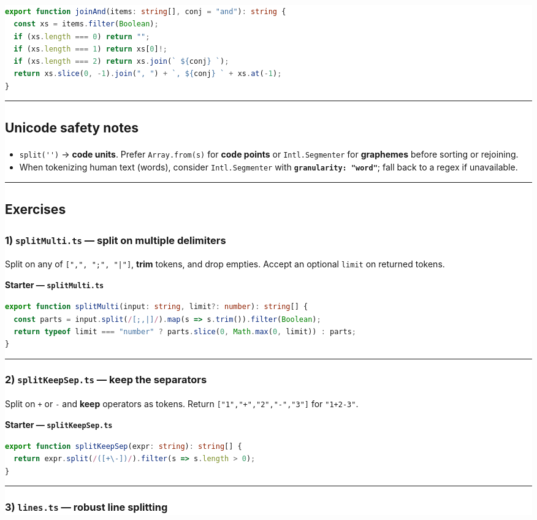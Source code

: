 ```ts
export function joinAnd(items: string[], conj = "and"): string {
  const xs = items.filter(Boolean);
  if (xs.length === 0) return "";
  if (xs.length === 1) return xs[0]!;
  if (xs.length === 2) return xs.join(` ${conj} `);
  return xs.slice(0, -1).join(", ") + `, ${conj} ` + xs.at(-1);
}
```

---

## Unicode safety notes

* `split('')` → **code units**. Prefer `Array.from(s)` for **code points** or `Intl.Segmenter` for **graphemes** before sorting or rejoining.
* When tokenizing human text (words), consider `Intl.Segmenter` with **`granularity: "word"`**; fall back to a regex if unavailable.

---

## Exercises

### 1) `splitMulti.ts` — split on multiple delimiters

Split on any of `[",", ";", "|"]`, **trim** tokens, and drop empties. Accept an optional `limit` on returned tokens.

**Starter — `splitMulti.ts`**

```ts
export function splitMulti(input: string, limit?: number): string[] {
  const parts = input.split(/[;,|]/).map(s => s.trim()).filter(Boolean);
  return typeof limit === "number" ? parts.slice(0, Math.max(0, limit)) : parts;
}
```

---

### 2) `splitKeepSep.ts` — keep the separators

Split on `+` or `-` and **keep** operators as tokens. Return `["1","+","2","-","3"]` for `"1+2-3"`.

**Starter — `splitKeepSep.ts`**

```ts
export function splitKeepSep(expr: string): string[] {
  return expr.split(/([+\-])/).filter(s => s.length > 0);
}
```

---

### 3) `lines.ts` — robust line splitting
